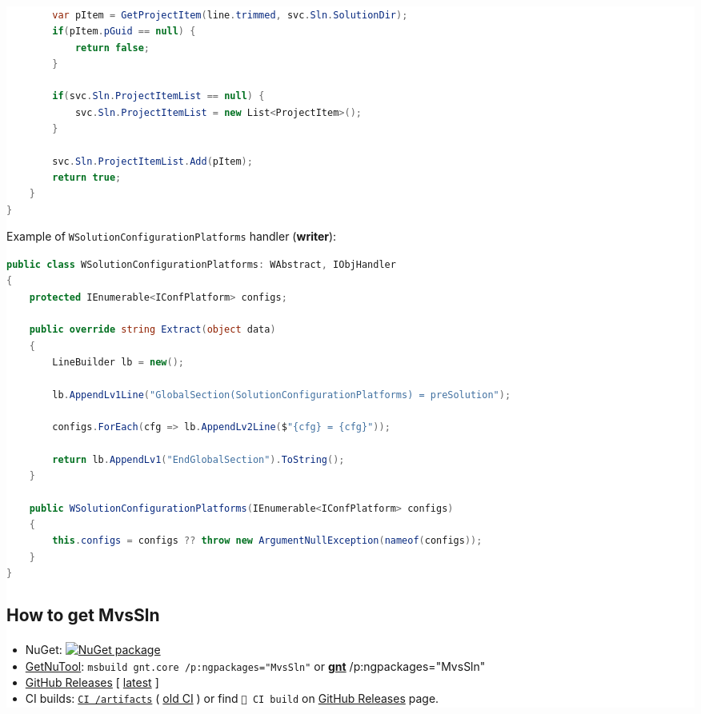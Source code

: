 ```csharp
        var pItem = GetProjectItem(line.trimmed, svc.Sln.SolutionDir);
        if(pItem.pGuid == null) {
            return false;
        }

        if(svc.Sln.ProjectItemList == null) {
            svc.Sln.ProjectItemList = new List<ProjectItem>();
        }

        svc.Sln.ProjectItemList.Add(pItem);
        return true;
    }
}
```

Example of `WSolutionConfigurationPlatforms` handler (**writer**):

```csharp
public class WSolutionConfigurationPlatforms: WAbstract, IObjHandler
{
    protected IEnumerable<IConfPlatform> configs;

    public override string Extract(object data)
    {
        LineBuilder lb = new();

        lb.AppendLv1Line("GlobalSection(SolutionConfigurationPlatforms) = preSolution");

        configs.ForEach(cfg => lb.AppendLv2Line($"{cfg} = {cfg}"));

        return lb.AppendLv1("EndGlobalSection").ToString();
    }

    public WSolutionConfigurationPlatforms(IEnumerable<IConfPlatform> configs)
    {
        this.configs = configs ?? throw new ArgumentNullException(nameof(configs));
    }
}
```

## How to get MvsSln

* NuGet: [![NuGet package](https://img.shields.io/nuget/v/MvsSln.svg)](https://www.nuget.org/packages/MvsSln/)
* [GetNuTool](https://github.com/3F/GetNuTool): `msbuild gnt.core /p:ngpackages="MvsSln"` or **[gnt](https://3f.github.io/GetNuTool/releases/latest/gnt/)** /p:ngpackages="MvsSln"
* [GitHub Releases](https://github.com/3F/MvsSln/releases) [ [latest](https://github.com/3F/MvsSln/releases/latest) ]
* CI builds: [`CI /artifacts`](https://ci.appveyor.com/project/3Fs/mvssln-fxjnf/history) ( [old CI](https://ci.appveyor.com/project/3Fs/mvssln/history) ) or find `🎲 CI build` on [GitHub Releases](https://github.com/3F/MvsSln/releases) page.
